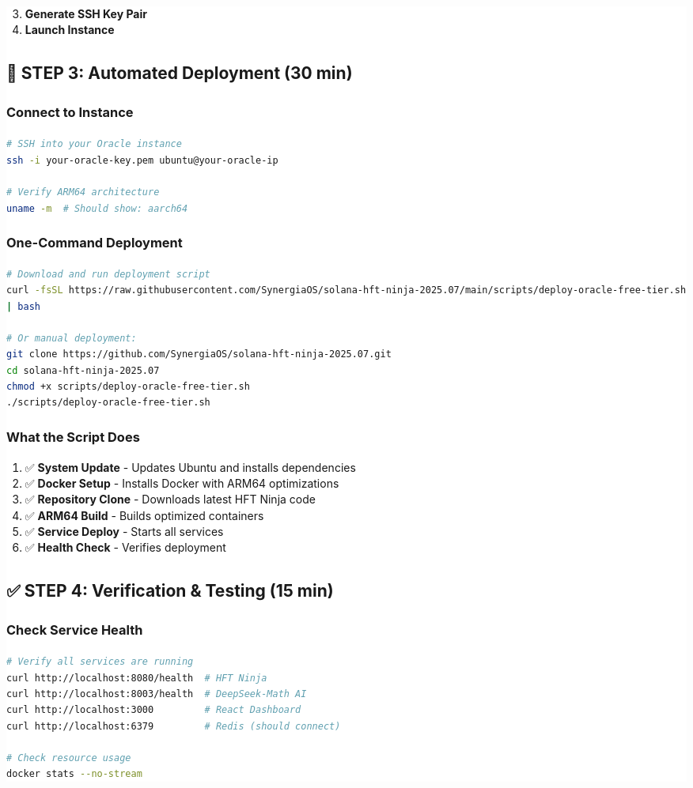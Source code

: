 3. **Generate SSH Key Pair**
4. **Launch Instance**

## 🚀 **STEP 3: Automated Deployment (30 min)**

### **Connect to Instance**

```bash
# SSH into your Oracle instance
ssh -i your-oracle-key.pem ubuntu@your-oracle-ip

# Verify ARM64 architecture
uname -m  # Should show: aarch64
```

### **One-Command Deployment**

```bash
# Download and run deployment script
curl -fsSL https://raw.githubusercontent.com/SynergiaOS/solana-hft-ninja-2025.07/main/scripts/deploy-oracle-free-tier.sh | bash

# Or manual deployment:
git clone https://github.com/SynergiaOS/solana-hft-ninja-2025.07.git
cd solana-hft-ninja-2025.07
chmod +x scripts/deploy-oracle-free-tier.sh
./scripts/deploy-oracle-free-tier.sh
```

### **What the Script Does**

1. ✅ **System Update** - Updates Ubuntu and installs dependencies
2. ✅ **Docker Setup** - Installs Docker with ARM64 optimizations
3. ✅ **Repository Clone** - Downloads latest HFT Ninja code
4. ✅ **ARM64 Build** - Builds optimized containers
5. ✅ **Service Deploy** - Starts all services
6. ✅ **Health Check** - Verifies deployment

## ✅ **STEP 4: Verification & Testing (15 min)**

### **Check Service Health**

```bash
# Verify all services are running
curl http://localhost:8080/health  # HFT Ninja
curl http://localhost:8003/health  # DeepSeek-Math AI
curl http://localhost:3000         # React Dashboard
curl http://localhost:6379         # Redis (should connect)

# Check resource usage
docker stats --no-stream
```

